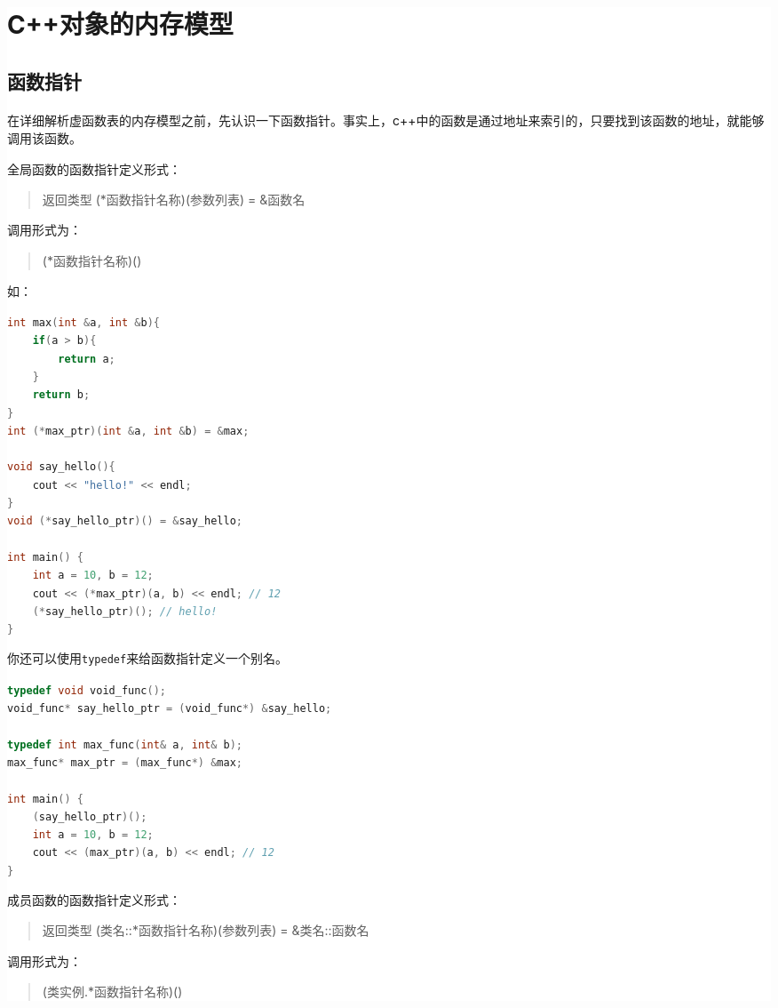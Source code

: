 # C++对象的内存模型

## 函数指针
在详细解析虚函数表的内存模型之前，先认识一下函数指针。事实上，c++中的函数是通过地址来索引的，只要找到该函数的地址，就能够调用该函数。

全局函数的函数指针定义形式：
> 返回类型 (*函数指针名称)(参数列表) = &函数名

调用形式为：
> (*函数指针名称)()

如：
```cpp
int max(int &a, int &b){
    if(a > b){
        return a;
    }
    return b;
}
int (*max_ptr)(int &a, int &b) = &max;

void say_hello(){
    cout << "hello!" << endl;
}
void (*say_hello_ptr)() = &say_hello;

int main() {
    int a = 10, b = 12;
    cout << (*max_ptr)(a, b) << endl; // 12
    (*say_hello_ptr)(); // hello!
}
```
你还可以使用`typedef`来给函数指针定义一个别名。
```cpp
typedef void void_func();
void_func* say_hello_ptr = (void_func*) &say_hello;

typedef int max_func(int& a, int& b);
max_func* max_ptr = (max_func*) &max;

int main() {
    (say_hello_ptr)();
    int a = 10, b = 12;
    cout << (max_ptr)(a, b) << endl; // 12
}
```

成员函数的函数指针定义形式：
> 返回类型 (类名::*函数指针名称)(参数列表) = &类名::函数名

调用形式为：
> (类实例.*函数指针名称)()
